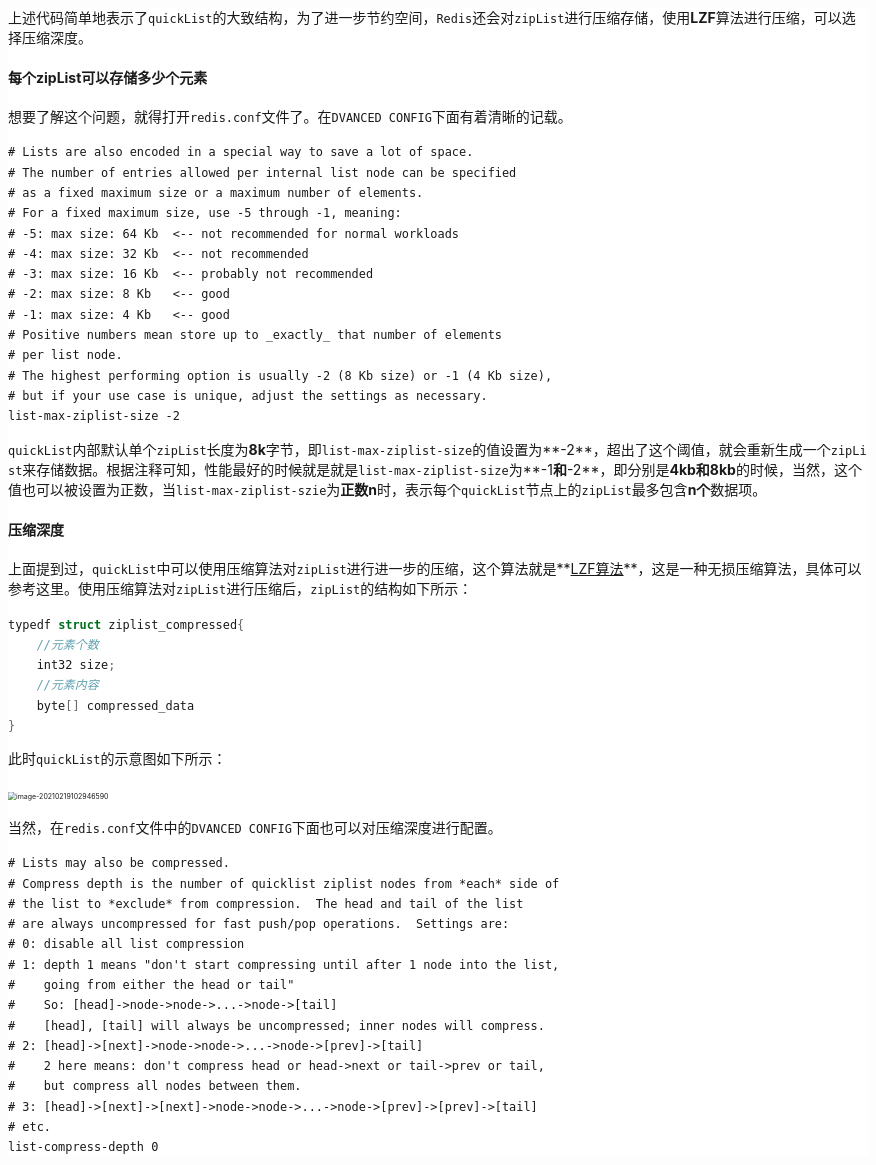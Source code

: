 上述代码简单地表示了`quickList`的大致结构，为了进一步节约空间，`Redis`还会对`zipList`进行压缩存储，使用**LZF**算法进行压缩，可以选择压缩深度。

#### 每个zipList可以存储多少个元素

想要了解这个问题，就得打开`redis.conf`文件了。在`DVANCED CONFIG`下面有着清晰的记载。

```
# Lists are also encoded in a special way to save a lot of space.
# The number of entries allowed per internal list node can be specified
# as a fixed maximum size or a maximum number of elements.
# For a fixed maximum size, use -5 through -1, meaning:
# -5: max size: 64 Kb  <-- not recommended for normal workloads
# -4: max size: 32 Kb  <-- not recommended
# -3: max size: 16 Kb  <-- probably not recommended
# -2: max size: 8 Kb   <-- good
# -1: max size: 4 Kb   <-- good
# Positive numbers mean store up to _exactly_ that number of elements
# per list node.
# The highest performing option is usually -2 (8 Kb size) or -1 (4 Kb size),
# but if your use case is unique, adjust the settings as necessary.
list-max-ziplist-size -2
```

`quickList`内部默认单个`zipList`长度为**8k**字节，即`list-max-ziplist-size`的值设置为**-2**，超出了这个阈值，就会重新生成一个`zipList`来存储数据。根据注释可知，性能最好的时候就是就是`list-max-ziplist-size`为**-1**和**-2**，即分别是**4kb和8kb**的时候，当然，这个值也可以被设置为正数，当`list-max-ziplist-szie`为**正数n**时，表示每个`quickList`节点上的`zipList`最多包含**n个**数据项。

#### 压缩深度

上面提到过，`quickList`中可以使用压缩算法对`zipList`进行进一步的压缩，这个算法就是**[LZF算法](https://blog.csdn.net/u012319493/article/details/83653860)**，这是一种无损压缩算法，具体可以参考这里。使用压缩算法对`zipList`进行压缩后，`zipList`的结构如下所示：

```c
typedf struct ziplist_compressed{
    //元素个数
    int32 size;
    //元素内容
    byte[] compressed_data
}
```

此时`quickList`的示意图如下所示：

<img src="/Users/wangbing/Library/Application Support/typora-user-images/image-20210219102946590.png" alt="image-20210219102946590" style="zoom:50%;" />

当然，在`redis.conf`文件中的`DVANCED CONFIG`下面也可以对压缩深度进行配置。

```
# Lists may also be compressed.
# Compress depth is the number of quicklist ziplist nodes from *each* side of
# the list to *exclude* from compression.  The head and tail of the list
# are always uncompressed for fast push/pop operations.  Settings are:
# 0: disable all list compression
# 1: depth 1 means "don't start compressing until after 1 node into the list,
#    going from either the head or tail"
#    So: [head]->node->node->...->node->[tail]
#    [head], [tail] will always be uncompressed; inner nodes will compress.
# 2: [head]->[next]->node->node->...->node->[prev]->[tail]
#    2 here means: don't compress head or head->next or tail->prev or tail,
#    but compress all nodes between them.
# 3: [head]->[next]->[next]->node->node->...->node->[prev]->[prev]->[tail]
# etc.
list-compress-depth 0
```
